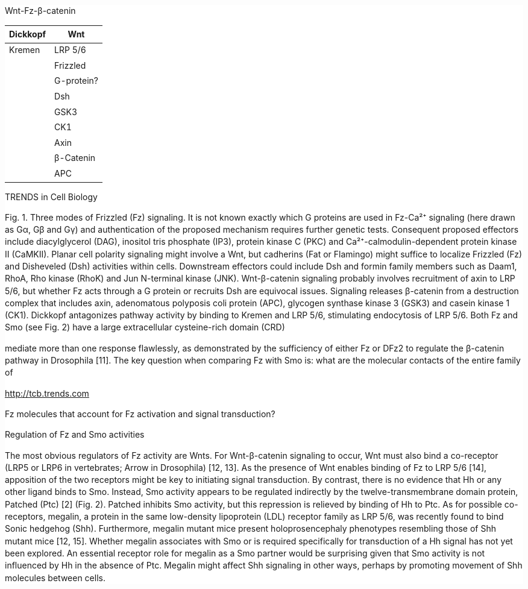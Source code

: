 Wnt-Fz-β-catenin

| Dickkopf | Wnt |
| -------- | ---- |
| Kremen   | LRP 5/6 |
|          | Frizzled |
|          | G-protein? |
|          | Dsh      |
|          | GSK3     |
|          | CK1      |
|          | Axin     |
|          | β-Catenin |
|          | APC      |

TRENDS in Cell Biology

Fig. 1. Three modes of Frizzled (Fz) signaling. It is not known exactly which G proteins are used in Fz-Ca²⁺ signaling (here drawn as Gα, Gβ and Gγ) and authentication of the proposed mechanism requires further genetic tests. Consequent proposed effectors include diacylglycerol (DAG), inositol tris phosphate (IP3), protein kinase C (PKC) and Ca²⁺-calmodulin-dependent protein kinase II (CaMKII). Planar cell polarity signaling might involve a Wnt, but cadherins (Fat or Flamingo) might suffice to localize Frizzled (Fz) and Disheveled (Dsh) activities within cells. Downstream effectors could include Dsh and formin family members such as Daam1, RhoA, Rho kinase (RhoK) and Jun N-terminal kinase (JNK). Wnt-β-catenin signaling probably involves recruitment of axin to LRP 5/6, but whether Fz acts through a G protein or recruits Dsh are equivocal issues. Signaling releases β-catenin from a destruction complex that includes axin, adenomatous polyposis coli protein (APC), glycogen synthase kinase 3 (GSK3) and casein kinase 1 (CK1). Dickkopf antagonizes pathway activity by binding to Kremen and LRP 5/6, stimulating endocytosis of LRP 5/6. Both Fz and Smo (see Fig. 2) have a large extracellular cysteine-rich domain (CRD)

mediate more than one response flawlessly, as demonstrated by the sufficiency of either Fz or DFz2 to regulate the β-catenin pathway in Drosophila [11]. The key question when comparing Fz with Smo is: what are the molecular contacts of the entire family of

http://tcb.trends.com

Fz molecules that account for Fz activation and signal transduction?

Regulation of Fz and Smo activities

The most obvious regulators of Fz activity are Wnts. For Wnt-β-catenin signaling to occur, Wnt must also bind a co-receptor (LRP5 or LRP6 in vertebrates; Arrow in Drosophila) [12, 13]. As the presence of Wnt enables binding of Fz to LRP 5/6 [14], apposition of the two receptors might be key to initiating signal transduction. By contrast, there is no evidence that Hh or any other ligand binds to Smo. Instead, Smo activity appears to be regulated indirectly by the twelve-transmembrane domain protein, Patched (Ptc) [2] (Fig. 2). Patched inhibits Smo activity, but this repression is relieved by binding of Hh to Ptc. As for possible co-receptors, megalin, a protein in the same low-density lipoprotein (LDL) receptor family as LRP 5/6, was recently found to bind Sonic hedgehog (Shh). Furthermore, megalin mutant mice present holoprosencephaly phenotypes resembling those of Shh mutant mice [12, 15]. Whether megalin associates with Smo or is required specifically for transduction of a Hh signal has not yet been explored. An essential receptor role for megalin as a Smo partner would be surprising given that Smo activity is not influenced by Hh in the absence of Ptc. Megalin might affect Shh signaling in other ways, perhaps by promoting movement of Shh molecules between cells.
